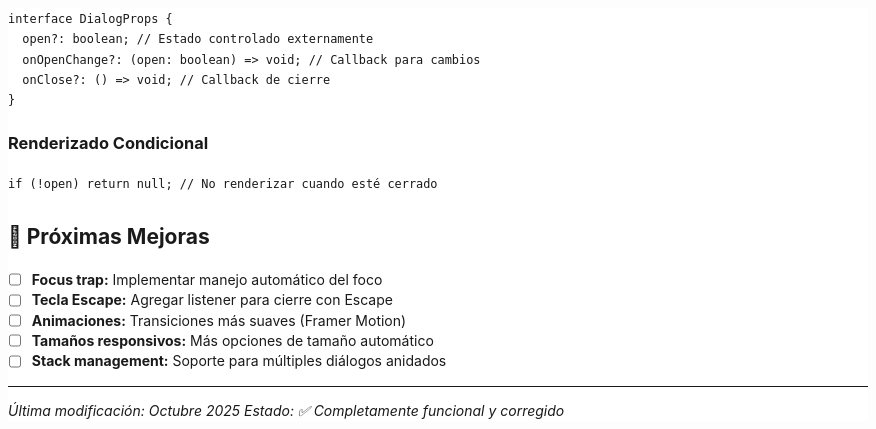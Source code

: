 ```tsx
interface DialogProps {
  open?: boolean; // Estado controlado externamente
  onOpenChange?: (open: boolean) => void; // Callback para cambios
  onClose?: () => void; // Callback de cierre
}
```

### Renderizado Condicional

```tsx
if (!open) return null; // No renderizar cuando esté cerrado
```

## 🔧 Próximas Mejoras

- [ ] **Focus trap:** Implementar manejo automático del foco
- [ ] **Tecla Escape:** Agregar listener para cierre con Escape
- [ ] **Animaciones:** Transiciones más suaves (Framer Motion)
- [ ] **Tamaños responsivos:** Más opciones de tamaño automático
- [ ] **Stack management:** Soporte para múltiples diálogos anidados

---

_Última modificación: Octubre 2025_
_Estado: ✅ Completamente funcional y corregido_
